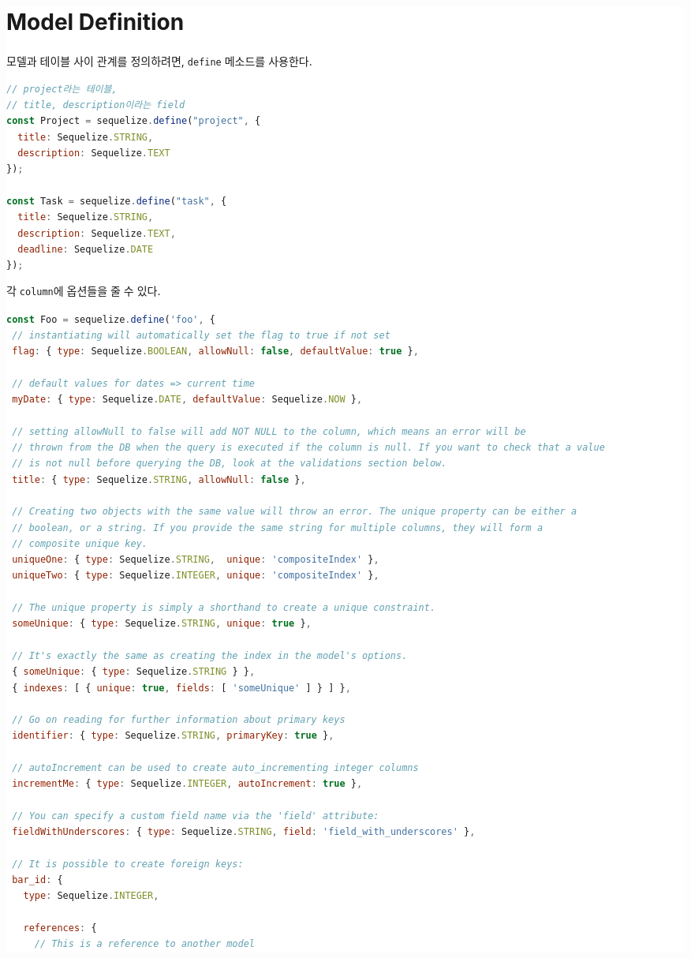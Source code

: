 # Model Definition

모델과 테이블 사이 관계를 정의하려면, `define` 메소드를 사용한다.

```js
// project라는 테이블,
// title, description이라는 field
const Project = sequelize.define("project", {
  title: Sequelize.STRING,
  description: Sequelize.TEXT
});

const Task = sequelize.define("task", {
  title: Sequelize.STRING,
  description: Sequelize.TEXT,
  deadline: Sequelize.DATE
});
```

각 `column`에 옵션들을 줄 수 있다.

```js
const Foo = sequelize.define('foo', {
 // instantiating will automatically set the flag to true if not set
 flag: { type: Sequelize.BOOLEAN, allowNull: false, defaultValue: true },

 // default values for dates => current time
 myDate: { type: Sequelize.DATE, defaultValue: Sequelize.NOW },

 // setting allowNull to false will add NOT NULL to the column, which means an error will be
 // thrown from the DB when the query is executed if the column is null. If you want to check that a value
 // is not null before querying the DB, look at the validations section below.
 title: { type: Sequelize.STRING, allowNull: false },

 // Creating two objects with the same value will throw an error. The unique property can be either a
 // boolean, or a string. If you provide the same string for multiple columns, they will form a
 // composite unique key.
 uniqueOne: { type: Sequelize.STRING,  unique: 'compositeIndex' },
 uniqueTwo: { type: Sequelize.INTEGER, unique: 'compositeIndex' },

 // The unique property is simply a shorthand to create a unique constraint.
 someUnique: { type: Sequelize.STRING, unique: true },

 // It's exactly the same as creating the index in the model's options.
 { someUnique: { type: Sequelize.STRING } },
 { indexes: [ { unique: true, fields: [ 'someUnique' ] } ] },

 // Go on reading for further information about primary keys
 identifier: { type: Sequelize.STRING, primaryKey: true },

 // autoIncrement can be used to create auto_incrementing integer columns
 incrementMe: { type: Sequelize.INTEGER, autoIncrement: true },

 // You can specify a custom field name via the 'field' attribute:
 fieldWithUnderscores: { type: Sequelize.STRING, field: 'field_with_underscores' },

 // It is possible to create foreign keys:
 bar_id: {
   type: Sequelize.INTEGER,

   references: {
     // This is a reference to another model
```